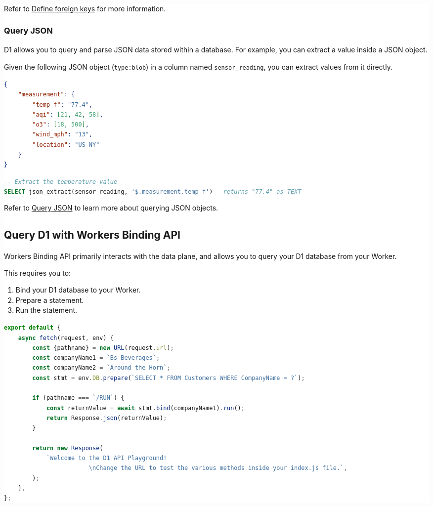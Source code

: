 Refer to [Define foreign keys](/d1/sql-api/foreign-keys/) for more information.

### Query JSON

D1 allows you to query and parse JSON data stored within a database. For example, you can extract a value inside a JSON object.

Given the following JSON object (`type:blob`) in a column named `sensor_reading`, you can extract values from it directly.

```json
{
    "measurement": {
        "temp_f": "77.4",
        "aqi": [21, 42, 58],
        "o3": [18, 500],
        "wind_mph": "13",
        "location": "US-NY"
    }
}
```
```sql
-- Extract the temperature value
SELECT json_extract(sensor_reading, '$.measurement.temp_f')-- returns "77.4" as TEXT
```

Refer to [Query JSON](/d1/sql-api/query-json/) to learn more about querying JSON objects.

## Query D1 with Workers Binding API

Workers Binding API primarily interacts with the data plane, and allows you to query your D1 database from your Worker.

This requires you to:

1. Bind your D1 database to your Worker.
2. Prepare a statement.
3. Run the statement.

```js title="index.js"
export default {
    async fetch(request, env) {
        const {pathname} = new URL(request.url);
        const companyName1 = `Bs Beverages`;
        const companyName2 = `Around the Horn`;
        const stmt = env.DB.prepare(`SELECT * FROM Customers WHERE CompanyName = ?`);

        if (pathname === `/RUN`) {
            const returnValue = await stmt.bind(companyName1).run();
            return Response.json(returnValue);
        }

        return new Response(
            `Welcome to the D1 API Playground!
						\nChange the URL to test the various methods inside your index.js file.`,
        );
    },
};
```
